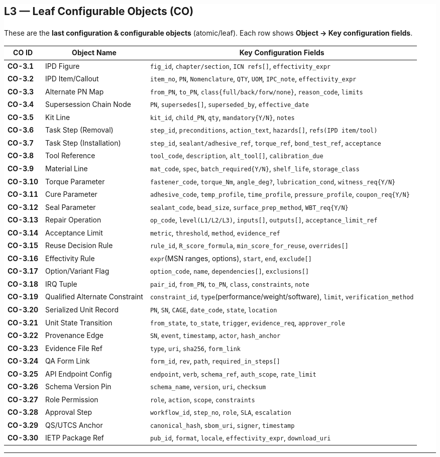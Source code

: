 ## L3 — Leaf Configurable Objects (CO)

These are the **last configuration & configurable objects** (atomic/leaf). Each row shows **Object → Key configuration fields**.

| CO ID | Object Name | Key Configuration Fields |
|-------|-------------|--------------------------|
| **CO-3.1** | IPD Figure | `fig_id`, `chapter/section`, `ICN refs[]`, `effectivity_expr` |
| **CO-3.2** | IPD Item/Callout | `item_no`, `PN`, `Nomenclature`, `QTY`, `UOM`, `IPC_note`, `effectivity_expr` |
| **CO-3.3** | Alternate PN Map | `from_PN`, `to_PN`, `class{full/back/forw/none}`, `reason_code`, `limits` |
| **CO-3.4** | Supersession Chain Node | `PN`, `supersedes[]`, `superseded_by`, `effective_date` |
| **CO-3.5** | Kit Line | `kit_id`, `child_PN`, `qty`, `mandatory{Y/N}`, `notes` |
| **CO-3.6** | Task Step (Removal) | `step_id`, `preconditions`, `action_text`, `hazards[]`, `refs(IPD item/tool)` |
| **CO-3.7** | Task Step (Installation) | `step_id`, `sealant/adhesive_ref`, `torque_ref`, `bond_test_ref`, `acceptance` |
| **CO-3.8** | Tool Reference | `tool_code`, `description`, `alt_tool[]`, `calibration_due` |
| **CO-3.9** | Material Line | `mat_code`, `spec`, `batch_required{Y/N}`, `shelf_life`, `storage_class` |
| **CO-3.10** | Torque Parameter | `fastener_code`, `torque_Nm`, `angle_deg?`, `lubrication_cond`, `witness_req{Y/N}` |
| **CO-3.11** | Cure Parameter | `adhesive_code`, `temp_profile`, `time_profile`, `pressure_profile`, `coupon_req{Y/N}` |
| **CO-3.12** | Seal Parameter | `sealant_code`, `bead_size`, `surface_prep_method`, `WBT_req{Y/N}` |
| **CO-3.13** | Repair Operation | `op_code`, `level(L1/L2/L3)`, `inputs[]`, `outputs[]`, `acceptance_limit_ref` |
| **CO-3.14** | Acceptance Limit | `metric`, `threshold`, `method`, `evidence_ref` |
| **CO-3.15** | Reuse Decision Rule | `rule_id`, `R_score_formula`, `min_score_for_reuse`, `overrides[]` |
| **CO-3.16** | Effectivity Rule | `expr`(MSN ranges, options), `start`, `end`, `exclude[]` |
| **CO-3.17** | Option/Variant Flag | `option_code`, `name`, `dependencies[]`, `exclusions[]` |
| **CO-3.18** | IRQ Tuple | `pair_id`, `from_PN`, `to_PN`, `class`, `constraints`, `note` |
| **CO-3.19** | Qualified Alternate Constraint | `constraint_id`, `type`(performance/weight/software), `limit`, `verification_method` |
| **CO-3.20** | Serialized Unit Record | `PN`, `SN`, `CAGE`, `date_code`, `state`, `location` |
| **CO-3.21** | Unit State Transition | `from_state`, `to_state`, `trigger`, `evidence_req`, `approver_role` |
| **CO-3.22** | Provenance Edge | `SN`, `event`, `timestamp`, `actor`, `hash_anchor` |
| **CO-3.23** | Evidence File Ref | `type`, `uri`, `sha256`, `form_link` |
| **CO-3.24** | QA Form Link | `form_id`, `rev`, `path`, `required_in_steps[]` |
| **CO-3.25** | API Endpoint Config | `endpoint`, `verb`, `schema_ref`, `auth_scope`, `rate_limit` |
| **CO-3.26** | Schema Version Pin | `schema_name`, `version`, `uri`, `checksum` |
| **CO-3.27** | Role Permission | `role`, `action`, `scope`, `constraints` |
| **CO-3.28** | Approval Step | `workflow_id`, `step_no`, `role`, `SLA`, `escalation` |
| **CO-3.29** | QS/UTCS Anchor | `canonical_hash`, `sbom_uri`, `signer`, `timestamp` |
| **CO-3.30** | IETP Package Ref | `pub_id`, `format`, `locale`, `effectivity_expr`, `download_uri` |

---